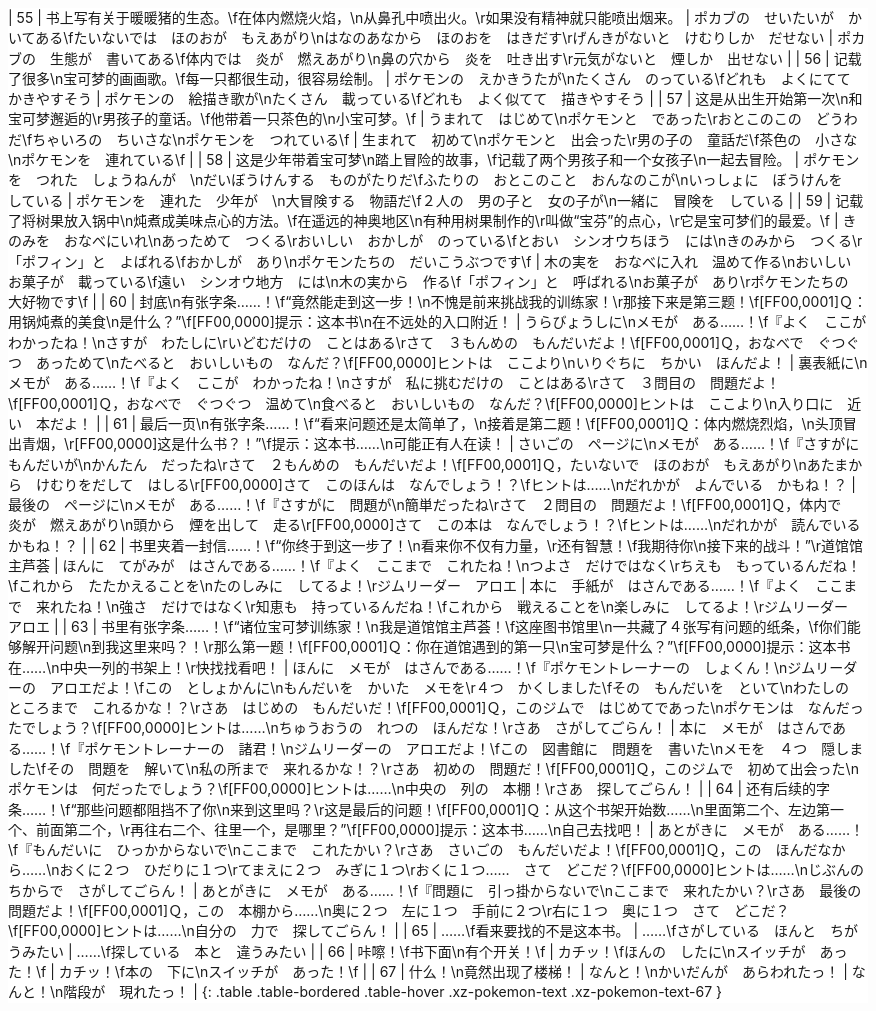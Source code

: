 | 55 | 书上写有关于暖暖猪的生态。\f在体内燃烧火焰，\n从鼻孔中喷出火。\r如果没有精神就只能喷出烟来。 | ポカブの　せいたいが　かいてある\fたいないでは　ほのおが　もえあがり\nはなのあなから　ほのおを　はきだす\rげんきがないと　けむりしか　だせない | ポカブの　生態が　書いてある\f体内では　炎が　燃えあがり\n鼻の穴から　炎を　吐き出す\r元気がないと　煙しか　出せない |
| 56 | 记载了很多\n宝可梦的画画歌。\f每一只都很生动，很容易绘制。 | ポケモンの　えかきうたが\nたくさん　のっている\fどれも　よくにてて　かきやすそう | ポケモンの　絵描き歌が\nたくさん　載っている\fどれも　よく似てて　描きやすそう |
| 57 | 这是从出生开始第一次\n和宝可梦邂逅的\r男孩子的童话。\f他带着一只茶色的\n小宝可梦。\f | うまれて　はじめて\nポケモンと　であった\rおとこのこの　どうわだ\fちゃいろの　ちいさな\nポケモンを　つれている\f | 生まれて　初めて\nポケモンと　出会った\r男の子の　童話だ\f茶色の　小さな\nポケモンを　連れている\f |
| 58 | 这是少年带着宝可梦\n踏上冒险的故事，\f记载了两个男孩子和一个女孩子\n一起去冒险。 | ポケモンを　つれた　しょうねんが　\nだいぼうけんする　ものがたりだ\fふたりの　おとこのこと　おんなのこが\nいっしょに　ぼうけんを　している | ポケモンを　連れた　少年が　\n大冒険する　物語だ\f２人の　男の子と　女の子が\n一緒に　冒険を　している |
| 59 | 记载了将树果放入锅中\n炖煮成美味点心的方法。\f在遥远的神奥地区\n有种用树果制作的\r叫做“宝芬”的点心，\r它是宝可梦们的最爱。\f | きのみを　おなべにいれ\nあっためて　つくる\rおいしい　おかしが　のっている\fとおい　シンオウちほう　には\nきのみから　つくる\r「ポフィン」と　よばれる\fおかしが　あり\nポケモンたちの　だいこうぶつです\f | 木の実を　おなべに入れ　温めて作る\nおいしい　お菓子が　載っている\f遠い　シンオウ地方　には\n木の実から　作る\f「ポフィン」と　呼ばれる\nお菓子が　あり\rポケモンたちの　大好物です\f |
| 60 | 封底\n有张字条……！\f“竟然能走到这一步！\n不愧是前来挑战我的训练家！\r那接下来是第三题！\f[FF00,0001]Ｑ：用锅炖煮的美食\n是什么？”\f[FF00,0000]提示：这本书\n在不远处的入口附近！ | うらびょうしに\nメモが　ある……！\f『よく　ここが　わかったね！\nさすが　わたしに\rいどむだけの　ことはある\rさて　３もんめの　もんだいだよ！\f[FF00,0001]Ｑ，おなべで　ぐつぐつ　あっためて\nたべると　おいしいもの　なんだ？\f[FF00,0000]ヒントは　ここより\nいりぐちに　ちかい　ほんだよ！ | 裏表紙に\nメモが　ある……！\f『よく　ここが　わかったね！\nさすが　私に挑むだけの　ことはある\rさて　３問目の　問題だよ！\f[FF00,0001]Ｑ，おなべで　ぐつぐつ　温めて\n食べると　おいしいもの　なんだ？\f[FF00,0000]ヒントは　ここより\n入り口に　近い　本だよ！ |
| 61 | 最后一页\n有张字条……！\f“看来问题还是太简单了，\n接着是第二题！\f[FF00,0001]Ｑ：体内燃烧烈焰，\n头顶冒出青烟，\r[FF00,0000]这是什么书？！”\f提示：这本书……\n可能正有人在读！ | さいごの　ページに\nメモが　ある……！\f『さすがに　もんだいが\nかんたん　だったね\rさて　２もんめの　もんだいだよ！\f[FF00,0001]Ｑ，たいないで　ほのおが　もえあがり\nあたまから　けむりをだして　はしる\r[FF00,0000]さて　このほんは　なんでしょう！？\fヒントは……\nだれかが　よんでいる　かもね！？ | 最後の　ページに\nメモが　ある……！\f『さすがに　問題が\n簡単だったね\rさて　２問目の　問題だよ！\f[FF00,0001]Ｑ，体内で　炎が　燃えあがり\n頭から　煙を出して　走る\r[FF00,0000]さて　この本は　なんでしょう！？\fヒントは……\nだれかが　読んでいる　かもね！？ |
| 62 | 书里夹着一封信……！\f“你终于到这一步了！\n看来你不仅有力量，\r还有智慧！\f我期待你\n接下来的战斗！”\r道馆馆主芦荟 | ほんに　てがみが　はさんである……！\f『よく　ここまで　これたね！\nつよさ　だけではなく\rちえも　もっているんだね！\fこれから　たたかえることを\nたのしみに　してるよ！\rジムリーダー　アロエ | 本に　手紙が　はさんである……！\f『よく　ここまで　来れたね！\n強さ　だけではなく\r知恵も　持っているんだね！\fこれから　戦えることを\n楽しみに　してるよ！\rジムリーダー　アロエ |
| 63 | 书里有张字条……！\f“诸位宝可梦训练家！\n我是道馆馆主芦荟！\f这座图书馆里\n一共藏了４张写有问题的纸条，\f你们能够解开问题\n到我这里来吗？！\r那么第一题！\f[FF00,0001]Ｑ：你在道馆遇到的第一只\n宝可梦是什么？”\f[FF00,0000]提示：这本书在……\n中央一列的书架上！\r快找找看吧！ | ほんに　メモが　はさんである……！\f『ポケモントレーナーの　しょくん！\nジムリーダーの　アロエだよ！\fこの　としょかんに\nもんだいを　かいた　メモを\r４つ　かくしました\fその　もんだいを　といて\nわたしの　ところまで　これるかな！？\rさあ　はじめの　もんだいだ！\f[FF00,0001]Ｑ，このジムで　はじめてであった\nポケモンは　なんだったでしょう？\f[FF00,0000]ヒントは……\nちゅうおうの　れつの　ほんだな！\rさあ　さがしてごらん！ | 本に　メモが　はさんである……！\f『ポケモントレーナーの　諸君！\nジムリーダーの　アロエだよ！\fこの　図書館に　問題を　書いた\nメモを　４つ　隠しました\fその　問題を　解いて\n私の所まで　来れるかな！？\rさあ　初めの　問題だ！\f[FF00,0001]Ｑ，このジムで　初めて出会った\nポケモンは　何だったでしょう？\f[FF00,0000]ヒントは……\n中央の　列の　本棚！\rさあ　探してごらん！ |
| 64 | 还有后续的字条……！\f“那些问题都阻挡不了你\n来到这里吗？\r这是最后的问题！\f[FF00,0001]Ｑ：从这个书架开始数……\n里面第二个、左边第一个、前面第二个，\r再往右二个、往里一个，是哪里？”\f[FF00,0000]提示：这本书……\n自己去找吧！ | あとがきに　メモが　ある……！\f『もんだいに　ひっかからないで\nここまで　これたかい？\rさあ　さいごの　もんだいだよ！\f[FF00,0001]Ｑ，この　ほんだなから……\nおくに２つ　ひだりに１つ\rてまえに２つ　みぎに１つ\rおくに１つ……　さて　どこだ？\f[FF00,0000]ヒントは……\nじぶんの　ちからで　さがしてごらん！ | あとがきに　メモが　ある……！\f『問題に　引っ掛からないで\nここまで　来れたかい？\rさあ　最後の　問題だよ！\f[FF00,0001]Ｑ，この　本棚から……\n奥に２つ　左に１つ　手前に２つ\r右に１つ　奥に１つ　さて　どこだ？\f[FF00,0000]ヒントは……\n自分の　力で　探してごらん！ |
| 65 | ……\f看来要找的不是这本书。 | ……\fさがしている　ほんと　ちがうみたい | ……\f探している　本と　違うみたい |
| 66 | 咔嚓！\f书下面\n有个开关！\f | カチッ！\fほんの　したに\nスイッチが　あった！\f | カチッ！\f本の　下に\nスイッチが　あった！\f |
| 67 | 什么！\n竟然出现了楼梯！ | なんと！\nかいだんが　あらわれたっ！ | なんと！\n階段が　現れたっ！ |
{: .table .table-bordered .table-hover .xz-pokemon-text .xz-pokemon-text-67 }